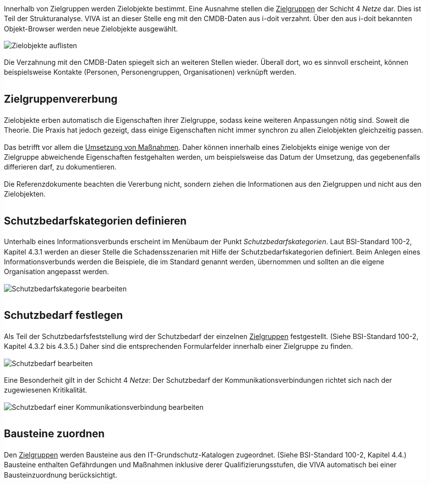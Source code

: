 Innerhalb von Zielgruppen werden Zielobjekte bestimmt. Eine Ausnahme stellen die [Zielgruppen](#VorgehensweisemitVIVA-Zielgruppenanlegen) der Schicht 4 _Netze_ dar. Dies ist Teil der Strukturanalyse. VIVA ist an dieser Stelle eng mit den CMDB-Daten aus i-doit verzahnt. Über den aus i-doit bekannten Objekt-Browser werden neue Zielobjekte ausgewählt.

![Zielobjekte auflisten](/download/attachments/13598752/i-doit_viva_zielobjekte.png?version=1&modificationDate=1441634181780&api=v2&effects=drop-shadow "Zielobjekte auflisten")

Die Verzahnung mit den CMDB-Daten spiegelt sich an weiteren Stellen wieder. Überall dort, wo es sinnvoll erscheint, können beispielsweise Kontakte (Personen, Personengruppen, Organisationen) verknüpft werden.

Zielgruppenvererbung
--------------------

Zielobjekte erben automatisch die Eigenschaften ihrer Zielgruppe, sodass keine weiteren Anpassungen nötig sind. Soweit die Theorie. Die Praxis hat jedoch gezeigt, dass einige Eigenschaften nicht immer synchron zu allen Zielobjekten gleichzeitig passen.

Das betrifft vor allem die [Umsetzung von Maßnahmen](#VorgehensweisemitVIVA-Maßnahmenumsetzen). Daher können innerhalb eines Zielobjekts einige wenige von der Zielgruppe abweichende Eigenschaften festgehalten werden, um beispielsweise das Datum der Umsetzung, das gegebenenfalls differieren darf, zu dokumentieren.

Die Referenzdokumente beachten die Vererbung nicht, sondern ziehen die Informationen aus den Zielgruppen und nicht aus den Zielobjekten.

Schutzbedarfskategorien definieren
----------------------------------

Unterhalb eines Informationsverbunds erscheint im Menübaum der Punkt _Schutzbedarfskategorien_. Laut BSI-Standard 100-2, Kapitel 4.3.1 werden an dieser Stelle die Schadensszenarien mit Hilfe der Schutzbedarfskategorien definiert. Beim Anlegen eines Informationsverbunds werden die Beispiele, die im Standard genannt werden, übernommen und sollten an die eigene Organisation angepasst werden.

![Schutzbedarfskategorie bearbeiten](/download/attachments/13598752/i-doit_viva_schutzbedarfskategorie_bearbeiten.png?version=1&modificationDate=1441634181794&api=v2&effects=drop-shadow "Schutzbedarfskategorie bearbeiten")

Schutzbedarf festlegen
----------------------

Als Teil der Schutzbedarfsfeststellung wird der Schutzbedarf der einzelnen [Zielgruppen](#VorgehensweisemitVIVA-Zielgruppenanlegen) festgestellt. (Siehe BSI-Standard 100-2, Kapitel 4.3.2 bis 4.3.5.) Daher sind die entsprechenden Formularfelder innerhalb einer Zielgruppe zu finden.

![Schutzbedarf bearbeiten](/download/attachments/13598752/i-doit_viva_schutzbedarf_bearbeiten.png?version=1&modificationDate=1441634181808&api=v2&effects=drop-shadow "Schutzbedarf bearbeiten")

Eine Besonderheit gilt in der Schicht 4 _Netze_: Der Schutzbedarf der Kommunikationsverbindungen richtet sich nach der zugewiesenen Kritikalität.

![Schutzbedarf einer Kommunikationsverbindung bearbeiten](/download/attachments/13598752/i-doit_viva_schutzbedarf_kommunikationsverbindung_bearbeiten.png?version=1&modificationDate=1441634181826&api=v2&effects=drop-shadow "Schutzbedarf einer Kommunikationsverbindung bearbeiten")

Bausteine zuordnen
------------------

Den [Zielgruppen](#VorgehensweisemitVIVA-Zielgruppenanlegen) werden Bausteine aus den IT-Grundschutz-Katalogen zugeordnet. (Siehe BSI-Standard 100-2, Kapitel 4.4.) Bausteine enthalten Gefährdungen und Maßnahmen inklusive derer Qualifizierungsstufen, die VIVA automatisch bei einer Bausteinzuordnung berücksichtigt.
